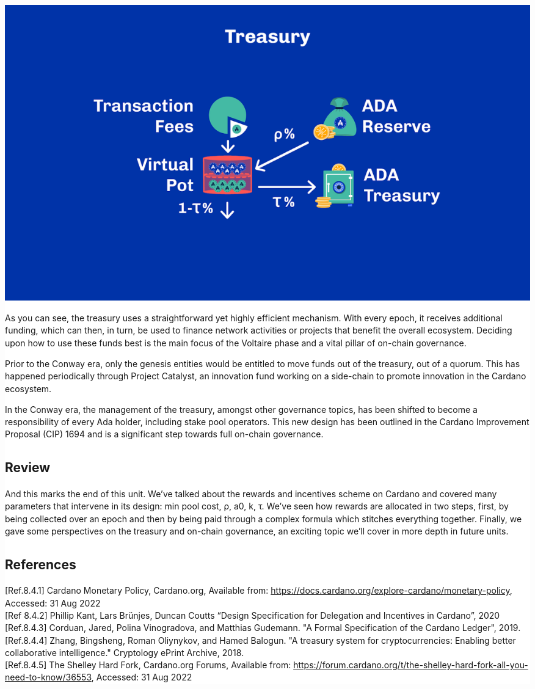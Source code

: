 ![illustration 3.4.8.png](./assets/3.4.8.png)

As you can see, the treasury uses a straightforward yet highly efficient mechanism. With every epoch, it receives additional funding, which can then, in turn, be used to finance network activities or projects that benefit the overall ecosystem. Deciding upon how to use these funds best is the main focus of the Voltaire phase and a vital pillar of on-chain governance.

Prior to the Conway era, only the genesis entities would be entitled to move funds out of the treasury, out of a quorum. This has happened periodically through Project Catalyst, an innovation fund working on a side-chain to promote innovation in the Cardano ecosystem.

In the Conway era, the management of the treasury, amongst other governance topics, has been shifted to become a responsibility of every Ada holder, including stake pool operators. This new design has been outlined in the Cardano Improvement Proposal (CIP) 1694 and is a significant step towards full on-chain governance.

## Review
And this marks the end of this unit. We’ve talked about the rewards and incentives scheme on Cardano and covered many parameters that intervene in its design: min pool cost, ρ, a0, k, τ. We’ve seen how rewards are allocated in two steps, first, by being collected over an epoch and then by being paid through a complex formula which stitches everything together. Finally, we gave some perspectives on the treasury and on-chain governance, an exciting topic we’ll cover in more depth in future units.

## References
[Ref.8.4.1] Cardano Monetary Policy, Cardano.org, Available from: https://docs.cardano.org/explore-cardano/monetary-policy, Accessed: 31 Aug 2022<br>
[Ref 8.4.2] Phillip Kant, Lars Brünjes, Duncan Coutts “Design Specification for Delegation and Incentives in Cardano”, 2020<br>
[Ref.8.4.3] Corduan, Jared, Polina Vinogradova, and Matthias Gudemann. "A Formal Specification of the Cardano Ledger", 2019.<br>
[Ref.8.4.4] Zhang, Bingsheng, Roman Oliynykov, and Hamed Balogun. "A treasury system for cryptocurrencies: Enabling better collaborative intelligence." Cryptology ePrint Archive, 2018.<br>
[Ref.8.4.5] The Shelley Hard Fork, Cardano.org Forums, Available from:  https://forum.cardano.org/t/the-shelley-hard-fork-all-you-need-to-know/36553, Accessed: 31 Aug 2022<br>
